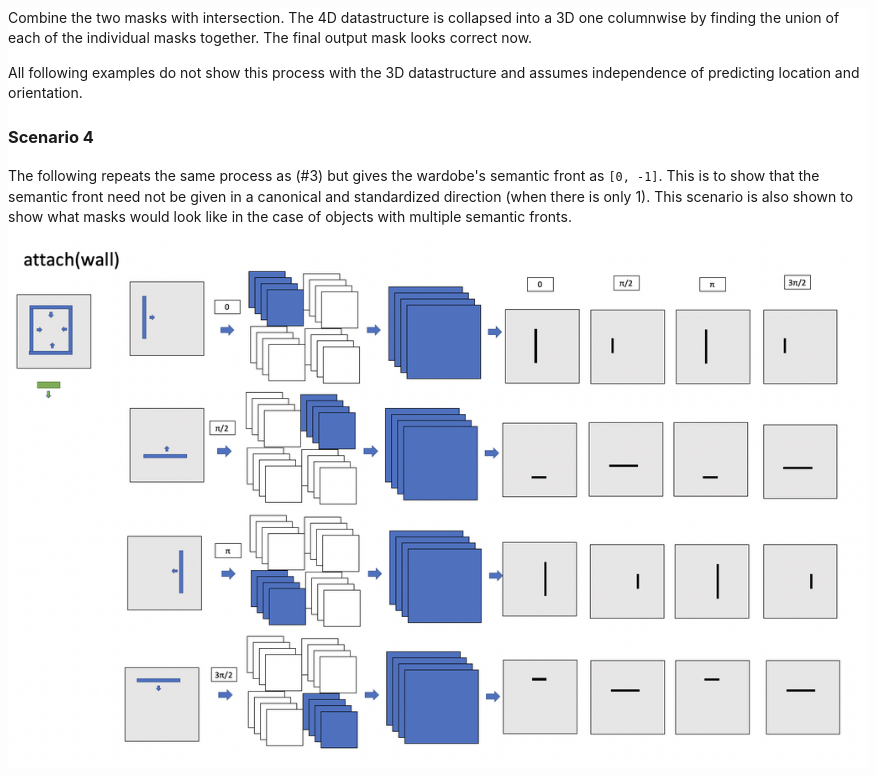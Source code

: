 Combine the two masks with intersection. The 4D datastructure is collapsed into a 3D one columnwise by finding the union of each of the individual masks together. The final output mask looks correct now. 

All following examples do not show this process with the 3D datastructure and assumes independence of predicting location and orientation. 

### Scenario 4
The following repeats the same process as (#3) but gives the wardobe's semantic front as `[0, -1]`. This is to show that the semantic front need not be given in a canonical and standardized direction (when there is only 1). This scenario is also shown to show what masks would look like in the case of objects with multiple semantic fronts. 

![Diagram of scenario 4 attachment](orientation_diagrams/wardrobe_4_attach.png)
